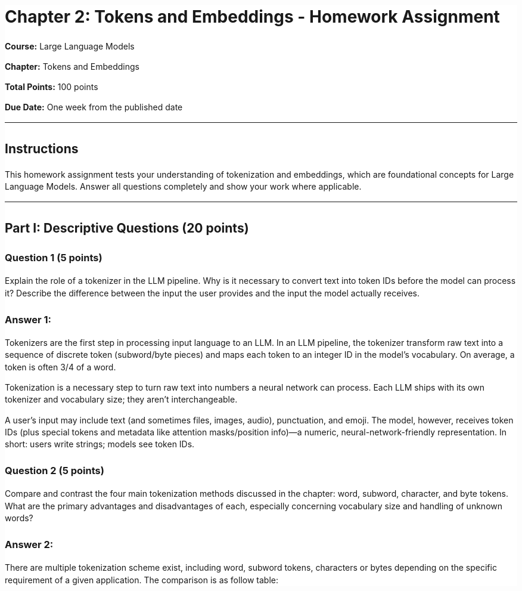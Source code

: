 # Chapter 2: Tokens and Embeddings - Homework Assignment

**Course:** Large Language Models

**Chapter:** Tokens and Embeddings

**Total Points:** 100 points

**Due Date:** One week from the published date

---

## Instructions

This homework assignment tests your understanding of tokenization and embeddings, which are foundational concepts for Large Language Models. Answer all questions completely and show your work where applicable.

---

## Part I: Descriptive Questions (20 points)

### Question 1 (5 points)
Explain the role of a tokenizer in the LLM pipeline. Why is it necessary to convert text into token IDs before the model can process it? Describe the difference between the input the user provides and the input the model actually receives.

### Answer 1:
Tokenizers are the first step in processing input language to an LLM. In an LLM pipeline, the tokenizer transform raw text into a sequence of discrete token (subword/byte pieces) and maps each token to an integer ID in the model’s vocabulary. On average, a token is often 3/4 of a word.

Tokenization is a necessary step to turn raw text into numbers a neural network can process. Each LLM ships with its own tokenizer and vocabulary size; they aren’t interchangeable.

A user’s input may include text (and sometimes files, images, audio), punctuation, and emoji. The model, however, receives token IDs (plus special tokens and metadata like attention masks/position info)—a numeric, neural-network-friendly representation.
In short: users write strings; models see token IDs.

### Question 2 (5 points)
Compare and contrast the four main tokenization methods discussed in the chapter: word, subword, character, and byte tokens. What are the primary advantages and disadvantages of each, especially concerning vocabulary size and handling of unknown words?

### Answer 2:

There are multiple tokenization scheme exist, including word, subword tokens, characters or bytes depending on the specific requirement of a given application. The comparison is as follow table:
